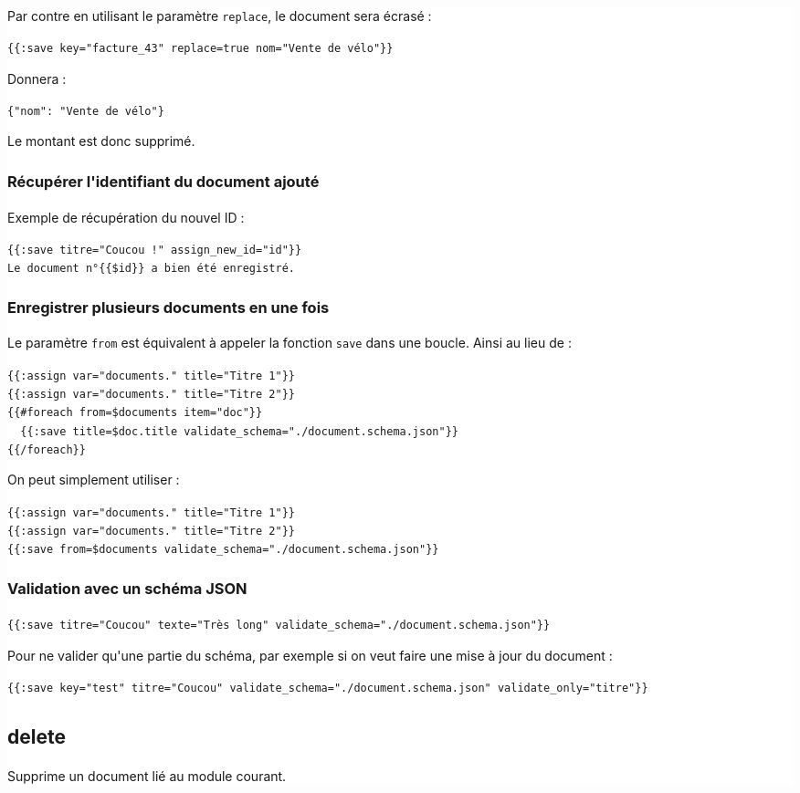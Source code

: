 Par contre en utilisant le paramètre `replace`, le document sera écrasé :

```
{{:save key="facture_43" replace=true nom="Vente de vélo"}}
```

Donnera :

```
{"nom": "Vente de vélo"}
```

Le montant est donc supprimé.

### Récupérer l'identifiant du document ajouté

Exemple de récupération du nouvel ID :

```
{{:save titre="Coucou !" assign_new_id="id"}}
Le document n°{{$id}} a bien été enregistré.
```

### Enregistrer plusieurs documents en une fois

Le paramètre `from` est équivalent à appeler la fonction `save` dans une boucle. Ainsi au lieu de :

```
{{:assign var="documents." title="Titre 1"}}
{{:assign var="documents." title="Titre 2"}}
{{#foreach from=$documents item="doc"}}
  {{:save title=$doc.title validate_schema="./document.schema.json"}}
{{/foreach}}
```

On peut simplement utiliser :

```
{{:assign var="documents." title="Titre 1"}}
{{:assign var="documents." title="Titre 2"}}
{{:save from=$documents validate_schema="./document.schema.json"}}
```

### Validation avec un schéma JSON

```
{{:save titre="Coucou" texte="Très long" validate_schema="./document.schema.json"}}
```

Pour ne valider qu'une partie du schéma, par exemple si on veut faire une mise à jour du document :

```
{{:save key="test" titre="Coucou" validate_schema="./document.schema.json" validate_only="titre"}}
```

## delete

Supprime un document lié au module courant.
